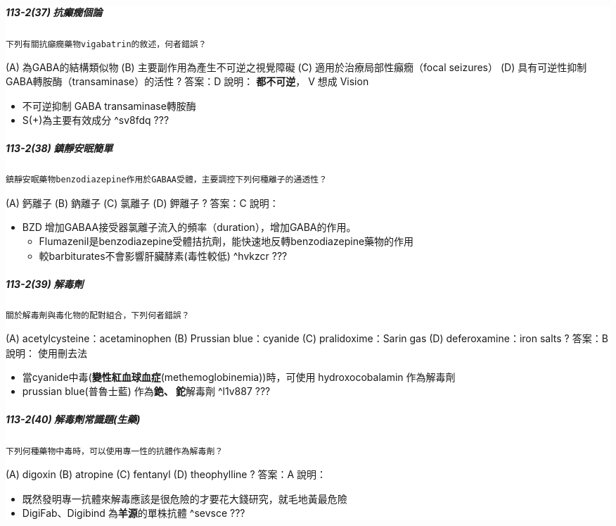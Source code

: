 ##### 113-2(37) 抗癲癇個論
```Question
下列有關抗癲癇藥物vigabatrin的敘述，何者錯誤？
```
(A) 為GABA的結構類似物
(B) 主要副作用為產生不可逆之視覺障礙
(C) 適用於治療局部性癲癇（focal seizures）
(D) 具有可逆性抑制GABA轉胺酶（transaminase）的活性
?
答案：D
說明：
**都不可逆**， V 想成 Vision
- 不可逆抑制 GABA transaminase轉胺酶
- S(+)為主要有效成分 ^sv8fdq
???

##### 113-2(38) 鎮靜安眠簡單
```Question
鎮靜安眠藥物benzodiazepine作用於GABAA受體，主要調控下列何種離子的通透性？
```
(A) 鈣離子
(B) 鈉離子
(C) 氯離子
(D) 鉀離子
?
答案：C
說明：
- BZD 增加GABAA接受器氯離子流入的頻率（duration），增加GABA的作用。
	- Flumazenil是benzodiazepine受體拮抗劑，能快速地反轉benzodiazepine藥物的作用
	- 較barbiturates不會影響肝臟酵素(毒性較低) ^hvkzcr
???

##### 113-2(39) 解毒劑
```Question
關於解毒劑與毒化物的配對組合，下列何者錯誤？
```
(A) acetylcysteine：acetaminophen
(B) Prussian blue：cyanide
(C) pralidoxime：Sarin gas
(D) deferoxamine：iron salts
?
答案：B
說明：
使用刪去法
- 當cyanide中毒(**變性紅血球血症**(methemoglobinemia))時，可使用 hydroxocobalamin 作為解毒劑
- prussian blue(普魯士藍) 作為**銫、 鉈**解毒劑 ^l1v887
???

##### 113-2(40) 解毒劑常識題(生藥)
```Question
下列何種藥物中毒時，可以使用專一性的抗體作為解毒劑？
```
(A) digoxin
(B) atropine
(C) fentanyl
(D) theophylline
?
答案：A
說明：
- 既然發明專一抗體來解毒應該是很危險的才要花大錢研究，就毛地黃最危險
- DigiFab、Digibind 為**羊源**的單株抗體 ^sevsce
???
